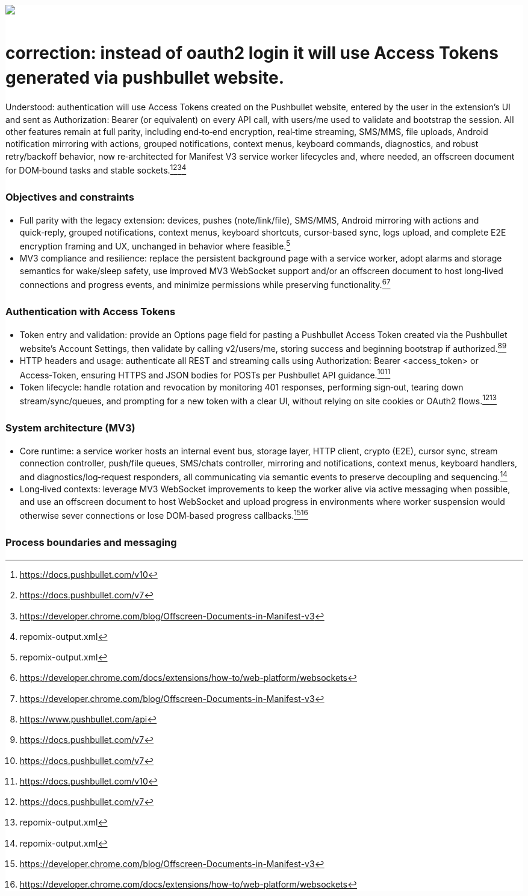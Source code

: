 <img src="https://r2cdn.perplexity.ai/pplx-full-logo-primary-dark%402x.png" style="height:64px;margin-right:32px"/>

# correction: instead of oauth2 login it will use Access Tokens generated via pushbullet website.

Understood: authentication will use Access Tokens created on the Pushbullet website, entered by the user in the extension’s UI and sent as Authorization: Bearer <token> (or equivalent) on every API call, with users/me used to validate and bootstrap the session. All other features remain at full parity, including end‑to‑end encryption, real‑time streaming, SMS/MMS, file uploads, Android notification mirroring with actions, grouped notifications, context menus, keyboard commands, diagnostics, and robust retry/backoff behavior, now re‑architected for Manifest V3 service worker lifecycles and, where needed, an offscreen document for DOM‑bound tasks and stable sockets.[^1][^2][^3][^4]

### Objectives and constraints

- Full parity with the legacy extension: devices, pushes (note/link/file), SMS/MMS, Android mirroring with actions and quick‑reply, grouped notifications, context menus, keyboard shortcuts, cursor‑based sync, logs upload, and complete E2E encryption framing and UX, unchanged in behavior where feasible.[^4]
- MV3 compliance and resilience: replace the persistent background page with a service worker, adopt alarms and storage semantics for wake/sleep safety, use improved MV3 WebSocket support and/or an offscreen document to host long‑lived connections and progress events, and minimize permissions while preserving functionality.[^5][^3]


### Authentication with Access Tokens

- Token entry and validation: provide an Options page field for pasting a Pushbullet Access Token created via the Pushbullet website’s Account Settings, then validate by calling v2/users/me, storing success and beginning bootstrap if authorized.[^6][^2]
- HTTP headers and usage: authenticate all REST and streaming calls using Authorization: Bearer <access_token> or Access‑Token, ensuring HTTPS and JSON bodies for POSTs per Pushbullet API guidance.[^2][^1]
- Token lifecycle: handle rotation and revocation by monitoring 401 responses, performing sign‑out, tearing down stream/sync/queues, and prompting for a new token with a clear UI, without relying on site cookies or OAuth2 flows.[^2][^4]


### System architecture (MV3)

- Core runtime: a service worker hosts an internal event bus, storage layer, HTTP client, crypto (E2E), cursor sync, stream connection controller, push/file queues, SMS/chats controller, mirroring and notifications, context menus, keyboard handlers, and diagnostics/log‑request responders, all communicating via semantic events to preserve decoupling and sequencing.[^4]
- Long‑lived contexts: leverage MV3 WebSocket improvements to keep the worker alive via active messaging when possible, and use an offscreen document to host WebSocket and upload progress in environments where worker suspension would otherwise sever connections or lose DOM‑based progress callbacks.[^3][^5]


### Process boundaries and messaging


[^1]: https://docs.pushbullet.com/v10
[^2]: https://docs.pushbullet.com/v7
[^3]: https://developer.chrome.com/blog/Offscreen-Documents-in-Manifest-v3
[^4]: repomix-output.xml
[^5]: https://developer.chrome.com/docs/extensions/how-to/web-platform/websockets
[^6]: https://www.pushbullet.com/api
[^7]: https://developer.chrome.com/docs/extensions/reference/api/offscreen
[^8]: https://developer.chrome.com/docs/extensions/develop/concepts/service-workers/lifecycle
[^9]: https://docs.pushbullet.com/v1
[^10]: https://api.docs.cpanel.net/openapi/whm/operation/send_test_pushbullet_note/
[^11]: https://github.com/w3c/webextensions/issues/170
[^12]: https://api.docs.cpanel.net/openapi/cpanel/operation/send_test_message/
[^13]: https://sites.google.com/site/jmaathuis/openwrt/ash-bash/ip-logger/ip-logger-page1
[^14]: https://stackoverflow.com/questions/68966727/maintaining-a-persitant-connection-in-a-mv3-chrome-extension
[^15]: https://www.gitguardian.com/remediation/pushbullet-api-key
[^16]: https://stackoverflow.com/questions/76610531/how-to-debug-offscreen-page-in-chrome-extension-manifest-v3
[^17]: https://groups.google.com/a/chromium.org/g/chromium-extensions/c/23pCzk69Ueo
[^18]: https://www.home-assistant.io/integrations/pushbullet/
[^19]: https://issues.chromium.org/40849649
[^20]: https://groups.google.com/a/chromium.org/g/chromium-extensions/c/6T3BqCveSXk
[^21]: https://docs.gitguardian.com/secrets-detection/secrets-detection-engine/detectors/specifics/pushbullet_api_key
